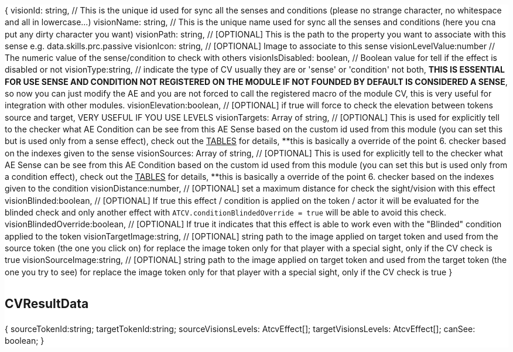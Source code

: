 {
  visionId: string, // This is the unique id used for sync all the senses and conditions (please no strange character, no whitespace and all in lowercase...)
  visionName: string, // This is the unique name used for sync all the senses and conditions (here you cna put any dirty character you want)
  visionPath: string, // [OPTIONAL] This is the path to the property you want to associate with this sense e.g. data.skills.prc.passive
  visionIcon: string, // [OPTIONAL] Image to associate to this sense
  visionLevelValue:number // The numeric value of the sense/condition to check with others
  visionIsDisabled: boolean, // Boolean value for tell if the effect is disabled or not
  visionType:string, // indicate the type of CV usually they are or 'sense' or 'condition' not both, **THIS IS ESSENTIAL  FOR USE SENSE AND CONDITION NOT REGISTERED ON THE MODULE IF NOT FOUNDED BY DEFAULT IS CONSIDERED A SENSE**, so now you can just modify the AE and you are not forced to call the registered macro of the module CV, this is very useful for integration with other modules.
  visionElevation:boolean, // [OPTIONAL] if true will force to check the elevation between tokens source and target, VERY USEFUL IF YOU USE LEVELS
  visionTargets: Array of string, // [OPTIONAL] This is used for explicitly tell to the checker what AE Condition can be see from this AE Sense based on the custom id used from this module (you can set this but is used only from a sense effect), check out the [TABLES](./tables.md) for details, **this is basically a override of the point 6. checker based on the indexes given to the sense
  visionSources: Array of string, // [OPTIONAL] This is used for explicitly tell to the checker what AE Sense can be see from this AE Condition based on the custom id used from this module (you can set this but is used only from a condition effect), check out the [TABLES](./tables.md) for details, **this is basically a override of the point 6. checker based on the indexes given to the condition
  visionDistance:number, // [OPTIONAL] set a maximum distance for check the sight/vision with this effect
  visionBlinded:boolean, // [OPTIONAL] If true this effect / condition is applied on the token / actor it will be evaluated for the blinded check and only another effect with `ATCV.conditionBlindedOverride = true` will be able to avoid this check.
  visionBlindedOverride:boolean, // [OPTIONAL] If true it indicates that this effect is able to work even with the "Blinded" condition applied to the token
  visionTargetImage:string,  // [OPTIONAL] string path to the image applied on target token and used from the source token (the one you click on) for replace the image token only for that player with a special sight, only if the CV check is true
  visionSourceImage:string, // [OPTIONAL] string path to the image applied on target token and used from the target token (the one you try to see) for replace the image token only for that player with a special sight, only if the CV check is true
}

## CVResultData

{
  sourceTokenId:string;
  targetTokenId:string;
  sourceVisionsLevels: AtcvEffect[];
  targetVisionsLevels: AtcvEffect[];
  canSee: boolean;
}